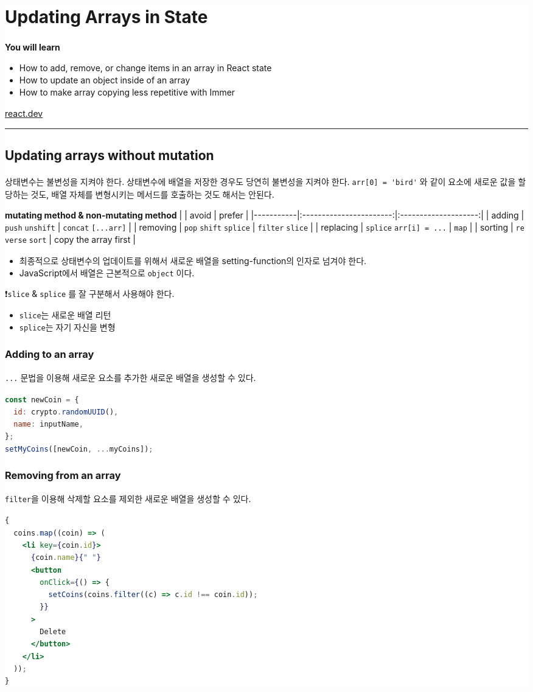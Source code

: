 # Updating Arrays in State

**You will learn**

- How to add, remove, or change items in an array in React state
- How to update an object inside of an array
- How to make array copying less repetitive with Immer

[react.dev](https://react.dev/learn/updating-arrays-in-state)

---

## Updating arrays without mutation

상태변수는 불변성을 지켜야 한다. 상태변수에 배열을 저장한 경우도 당연히 불변성을 지켜야 한다. `arr[0] = 'bird'` 와 같이 요소에 새로운 값을 할당하는 것도, 배열 자체를 변형시키는 메서드를 호출하는 것도 해서는 안된다.

**mutating method & non-mutating method**
| | avoid | prefer |
|-----------|:-----------------------:|:--------------------:|
| adding | `push` `unshift` | `concat` `[...arr]` |
| removing | `pop` `shift` `splice` | `filter` `slice` |
| replacing | `splice` `arr[i] = ...` | `map` |
| sorting | `reverse` `sort` | copy the array first |

- 최종적으로 상태변수의 업데이트를 위해서 새로운 배열을 setting-function의 인자로 넘겨야 한다.
- JavaScript에서 배열은 근본적으로 `object` 이다.

❗️`slice` & `splice` 를 잘 구분해서 사용해야 한다.

- `slice`는 새로운 배열 리턴
- `splice`는 자기 자신을 변형

### Adding to an array

`...` 문법을 이용해 새로운 요소를 추가한 새로운 배열을 생성할 수 있다.

```jsx
const newCoin = {
  id: crypto.randomUUID(),
  name: inputName,
};
setMyCoins([newCoin, ...myCoins]);
```

### Removing from an array

`filter`을 이용해 삭제할 요소를 제외한 새로운 배열을 생성할 수 있다.

```jsx
{
  coins.map((coin) => (
    <li key={coin.id}>
      {coin.name}{" "}
      <button
        onClick={() => {
          setCoins(coins.filter((c) => c.id !== coin.id));
        }}
      >
        Delete
      </button>
    </li>
  ));
}
```